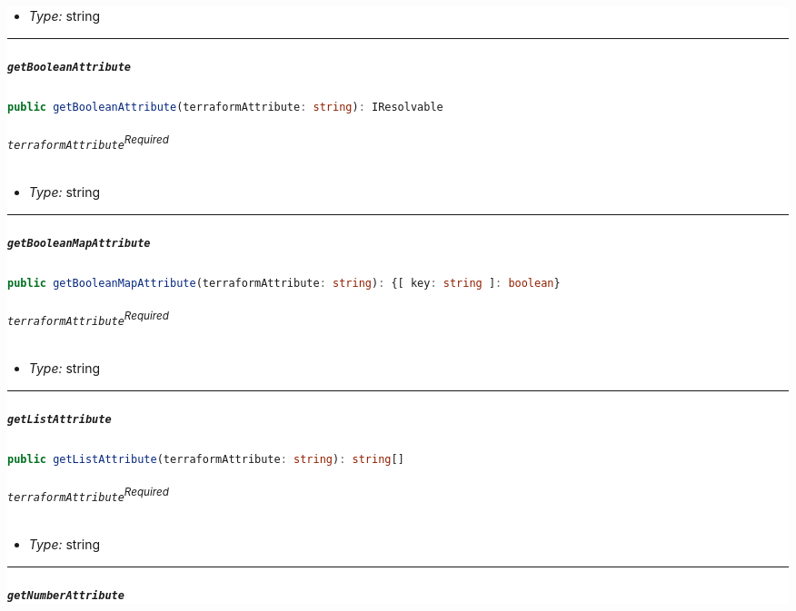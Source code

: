 - *Type:* string

---

##### `getBooleanAttribute` <a name="getBooleanAttribute" id="@cdktf/provider-spotinst.oceanGkeLaunchSpec.OceanGkeLaunchSpec.getBooleanAttribute"></a>

```typescript
public getBooleanAttribute(terraformAttribute: string): IResolvable
```

###### `terraformAttribute`<sup>Required</sup> <a name="terraformAttribute" id="@cdktf/provider-spotinst.oceanGkeLaunchSpec.OceanGkeLaunchSpec.getBooleanAttribute.parameter.terraformAttribute"></a>

- *Type:* string

---

##### `getBooleanMapAttribute` <a name="getBooleanMapAttribute" id="@cdktf/provider-spotinst.oceanGkeLaunchSpec.OceanGkeLaunchSpec.getBooleanMapAttribute"></a>

```typescript
public getBooleanMapAttribute(terraformAttribute: string): {[ key: string ]: boolean}
```

###### `terraformAttribute`<sup>Required</sup> <a name="terraformAttribute" id="@cdktf/provider-spotinst.oceanGkeLaunchSpec.OceanGkeLaunchSpec.getBooleanMapAttribute.parameter.terraformAttribute"></a>

- *Type:* string

---

##### `getListAttribute` <a name="getListAttribute" id="@cdktf/provider-spotinst.oceanGkeLaunchSpec.OceanGkeLaunchSpec.getListAttribute"></a>

```typescript
public getListAttribute(terraformAttribute: string): string[]
```

###### `terraformAttribute`<sup>Required</sup> <a name="terraformAttribute" id="@cdktf/provider-spotinst.oceanGkeLaunchSpec.OceanGkeLaunchSpec.getListAttribute.parameter.terraformAttribute"></a>

- *Type:* string

---

##### `getNumberAttribute` <a name="getNumberAttribute" id="@cdktf/provider-spotinst.oceanGkeLaunchSpec.OceanGkeLaunchSpec.getNumberAttribute"></a>
